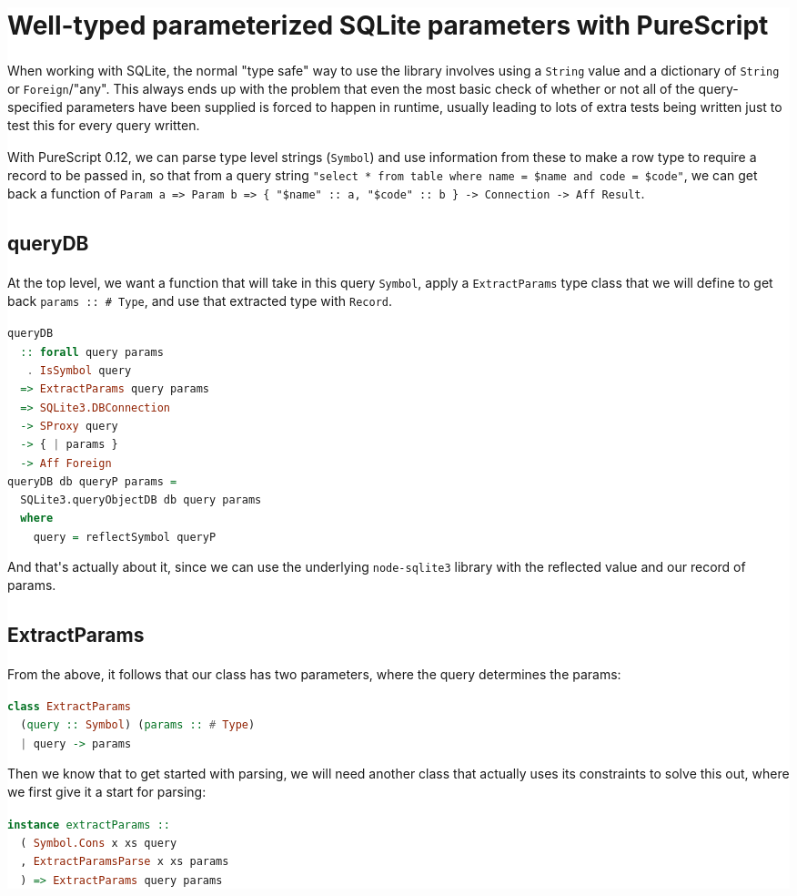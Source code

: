 # Well-typed parameterized SQLite parameters with PureScript

When working with SQLite, the normal "type safe" way to use the library involves using a `String` value and a dictionary of `String` or `Foreign`/"any". This always ends up with the problem that even the most basic check of whether or not all of the query-specified parameters have been supplied is forced to happen in runtime, usually leading to lots of extra tests being written just to test this for every query written.

With PureScript 0.12, we can parse type level strings (`Symbol`) and use information from these to make a row type to require a record to be passed in, so that from a query string `"select * from table where name = $name and code = $code"`, we can get back a function of `Param a => Param b => { "$name" :: a, "$code" :: b } -> Connection -> Aff Result`.

## queryDB

At the top level, we want a function that will take in this query `Symbol`, apply a `ExtractParams` type class that we will define to get back `params :: # Type`, and use that extracted type with `Record`.

```hs
queryDB
  :: forall query params
   . IsSymbol query
  => ExtractParams query params
  => SQLite3.DBConnection
  -> SProxy query
  -> { | params }
  -> Aff Foreign
queryDB db queryP params =
  SQLite3.queryObjectDB db query params
  where
    query = reflectSymbol queryP
```

And that's actually about it, since we can use the underlying `node-sqlite3` library with the reflected value and our record of params.

## ExtractParams

From the above, it follows that our class has two parameters, where the query determines the params:

```hs
class ExtractParams
  (query :: Symbol) (params :: # Type)
  | query -> params
```

Then we know that to get started with parsing, we will need another class that actually uses its constraints to solve this out, where we first give it a start for parsing:

```hs
instance extractParams ::
  ( Symbol.Cons x xs query
  , ExtractParamsParse x xs params
  ) => ExtractParams query params
```
